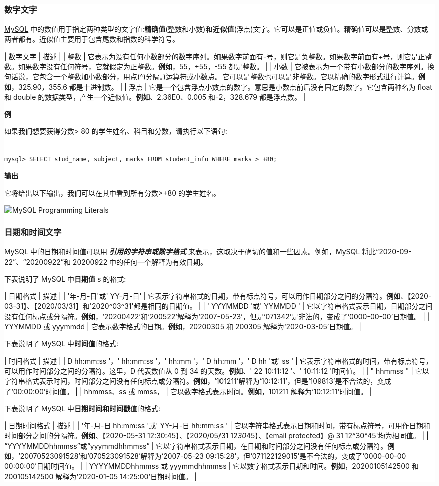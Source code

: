 ### 数字文字

[MySQL](https://www.javatpoint.com/mysql-tutorial) 中的数值用于指定两种类型的文字值:**精确值**(整数和小数)和**近似值**(浮点)文字。它可以是正值或负值。精确值可以是整数、分数或两者都有。近似值主要用于包含尾数和指数的科学符号。

| 数字文字 | 描述 |
| 整数 | 它表示为没有任何小数部分的数字序列。如果数字前面有-号，则它是负整数。如果数字前面有+号，则它是正整数。如果数字没有任何符号，它就假定为正整数。**例如**，55，+55，-55 都是整数。 |
| 小数 | 它被表示为一个带有小数部分的数字序列。换句话说，它包含一个整数加小数部分，用点(^)分隔。)运算符或小数点。它可以是整数也可以是非整数。它以精确的数字形式进行计算。**例如**，325.90，355.6 都是十进制数。 |
| 浮点 | 它是一个包含浮点小数点的数字。意思是小数点前后没有固定的数字。它包含两种名为 float 和 double 的数据类型，产生一个近似值。**例如**、2.36E0、0.005 和-2，328.679 都是浮点数。 |

**例**

如果我们想要获得分数> 80 的学生姓名、科目和分数，请执行以下语句:

```

mysql> SELECT stud_name, subject, marks FROM student_info WHERE marks > +80;

```

**输出**

它将给出以下输出，我们可以在其中看到所有分数>+80 的学生姓名。

![MySQL Programming Literals](../Images/1243e4d56f8b7b21e98bd285b2141e35.png)

### 日期和时间文字

[MySQL 中的日期和时间](https://www.javatpoint.com/mysql-date-and-time)值可以用 ***引用的字符串或数字格式*** 来表示，这取决于确切的值和一些因素。例如，MySQL 将此“2020-09-22”、“20200922”和 20200922 中的任何一个解释为有效日期。

下表说明了 MySQL 中**日期值** s 的格式:

| 日期格式 | 描述 |
| '年-月-日'或' YY-月-日' | 它表示字符串格式的日期，带有标点符号，可以用作日期部分之间的分隔符。**例如**、【2020-03-31】、【2020/03/31】和'2020^03^31'都是相同的日期值。 |
| ' YYYMMDD '或' YYMMDD ' | 它以字符串格式表示日期，日期部分之间没有任何标点或分隔符。**例如**，‘20200422’和‘200522’解释为‘2007-05-23’，但是‘071342’是非法的，变成了‘0000-00-00’日期值。 |
| YYYMMDD 或 yyymmdd | 它表示数字格式的日期。**例如**，20200305 和 200305 解释为‘2020-03-05’日期值。 |

下表说明了 MySQL 中**时间值**的格式:

| 时间格式 | 描述 |
| D hh:mm:ss '，' hh:mm:ss '，' hh:mm '，' D hh:mm '，' D hh '或' ss ' | 它表示字符串格式的时间，带有标点符号，可以用作时间部分之间的分隔符。这里，D 代表数值从 0 到 34 的天数。**例如**、' 22 10:11:12 '、' 10:11:12 '时间值。 |
| " hhmmss " | 它以字符串格式表示时间，时间部分之间没有任何标点或分隔符。**例如**，‘101211’解释为‘10:12:11’，但是‘109813’是不合法的，变成了‘00:00:00’时间值。 |
| hhmmss、ss 或 mmss， | 它以数字格式表示时间。**例如**，101211 解释为‘10:12:11’时间值。 |

下表说明了 MySQL 中**日期时间和时间戳**值的格式:

| 日期时间格式 | 描述 |
| '年-月-日 hh:mm:ss '或' YY-月-日 hh:mm:ss ' | 它以字符串格式表示日期和时间，带有标点符号，可用作日期和时间部分之间的分隔符。**例如**、【2020-05-31 12:30:45】、【2020/05/31 12*30*45】、[【email protected】](/cdn-cgi/l/email-protection)@ 31 12^30^45'均为相同值。 |
| “YYYYMMDDhhmmss”或“yyymmdhhmmss” | 它以字符串格式表示日期，在日期和时间部分之间没有任何标点或分隔符。**例如**，‘20070523091528’和‘070523091528’解释为‘2007-05-23 09:15:28’，但‘071122129015’是不合法的，变成了‘0000-00-00 00:00:00’日期时间值。 |
| YYYYMMDDhhmmss 或 yyymmdhhmmss | 它以数字格式表示日期和时间。**例如**，20200105142500 和 200105142500 解释为‘2020-01-05 14:25:00’日期时间值。 |
